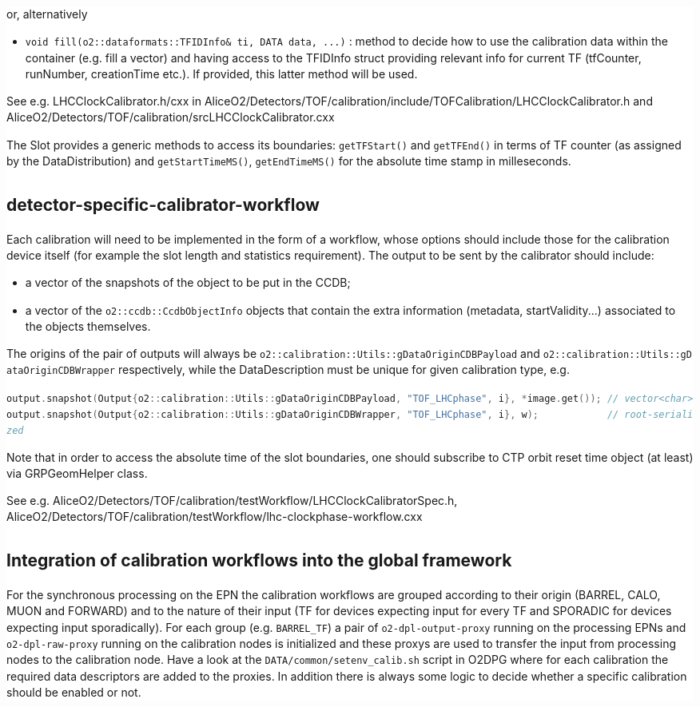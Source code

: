 or, alternatively

- `void fill(o2::dataformats::TFIDInfo& ti, DATA data, ...)`  : method to decide how to use the calibration data within the container (e.g. fill a vector) and having access to the TFIDInfo struct providing relevant info for current TF (tfCounter, runNumber, creationTime etc.).
If provided, this latter method will be used.

See e.g. LHCClockCalibrator.h/cxx in AliceO2/Detectors/TOF/calibration/include/TOFCalibration/LHCClockCalibrator.h and  AliceO2/Detectors/TOF/calibration/srcLHCClockCalibrator.cxx

The Slot provides a generic methods to access its boundaries: `getTFStart()` and `getTFEnd()` in terms of TF counter (as assigned by the DataDistribution) and `getStartTimeMS()`, `getEndTimeMS()` for the absolute time stamp in milleseconds.

## detector-specific-calibrator-workflow

Each calibration will need to be implemented in the form of a workflow, whose options should include those for the calibration device itself (for example the slot length and statistics requirement).
The output to be sent by the calibrator should include:

*   a vector of the snapshots of the object to be put in the CCDB;

*   a vector of the `o2::ccdb::CcdbObjectInfo` objects that contain the extra
information (metadata, startValidity...) associated to the objects themselves.

The origins of the pair of outputs will always be `o2::calibration::Utils::gDataOriginCDBPayload` and `o2::calibration::Utils::gDataOriginCDBWrapper` respectively, while the DataDescription must be unique for given calibration type, e.g.

```c++
output.snapshot(Output{o2::calibration::Utils::gDataOriginCDBPayload, "TOF_LHCphase", i}, *image.get()); // vector<char>
output.snapshot(Output{o2::calibration::Utils::gDataOriginCDBWrapper, "TOF_LHCphase", i}, w);            // root-serialized
```

Note that in order to access the absolute time of the slot boundaries, one should subscribe to CTP orbit reset time object (at least) via GRPGeomHelper class.

See e.g. AliceO2/Detectors/TOF/calibration/testWorkflow/LHCClockCalibratorSpec.h,  AliceO2/Detectors/TOF/calibration/testWorkflow/lhc-clockphase-workflow.cxx

## Integration of calibration workflows into the global framework

For the synchronous processing on the EPN the calibration workflows are grouped according to their origin (BARREL, CALO, MUON and FORWARD) and to the nature of their input (TF for devices expecting input for every TF and SPORADIC for devices expecting input sporadically).
For each group (e.g. `BARREL_TF`) a pair of `o2-dpl-output-proxy` running on the processing EPNs and `o2-dpl-raw-proxy` running on the calibration nodes is initialized and these proxys are used to transfer the input from processing nodes to the calibration node.
Have a look at the `DATA/common/setenv_calib.sh` script in O2DPG where for each calibration the required data descriptors are added to the proxies.
In addition there is always some logic to decide whether a specific calibration should be enabled or not.
